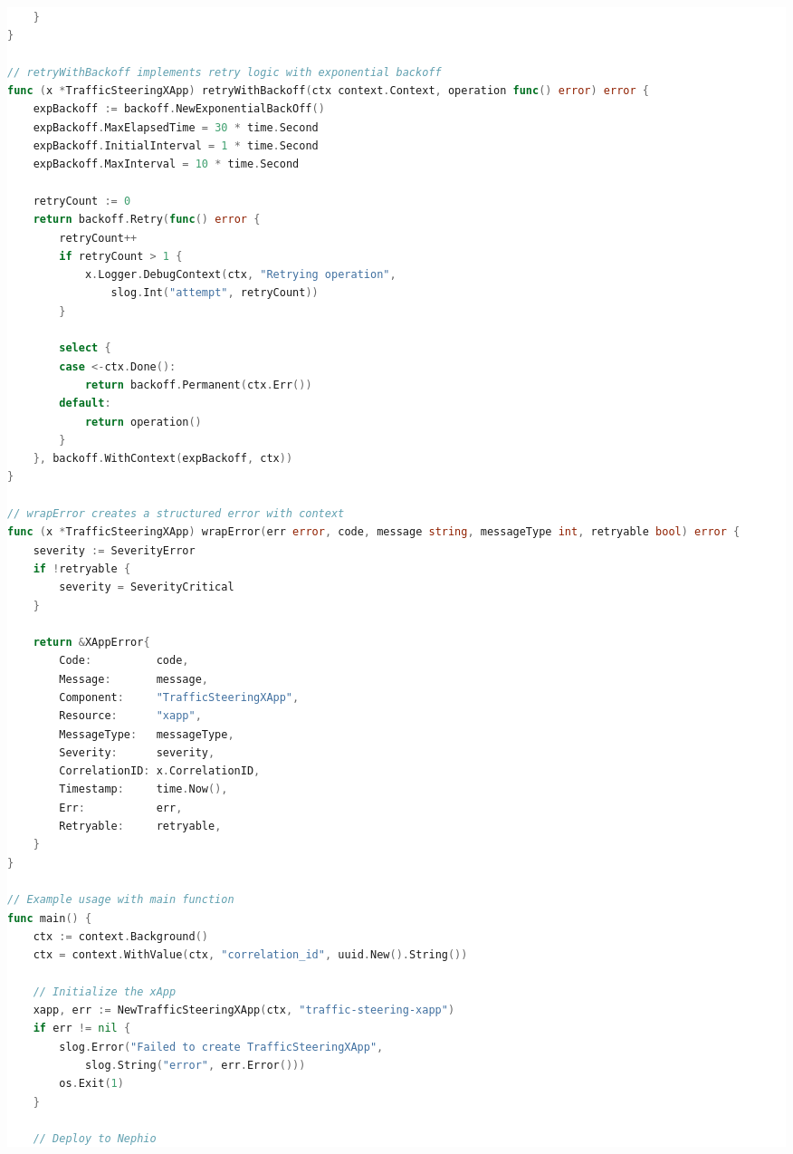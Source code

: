 ```go
    }
}

// retryWithBackoff implements retry logic with exponential backoff
func (x *TrafficSteeringXApp) retryWithBackoff(ctx context.Context, operation func() error) error {
    expBackoff := backoff.NewExponentialBackOff()
    expBackoff.MaxElapsedTime = 30 * time.Second
    expBackoff.InitialInterval = 1 * time.Second
    expBackoff.MaxInterval = 10 * time.Second
    
    retryCount := 0
    return backoff.Retry(func() error {
        retryCount++
        if retryCount > 1 {
            x.Logger.DebugContext(ctx, "Retrying operation",
                slog.Int("attempt", retryCount))
        }
        
        select {
        case <-ctx.Done():
            return backoff.Permanent(ctx.Err())
        default:
            return operation()
        }
    }, backoff.WithContext(expBackoff, ctx))
}

// wrapError creates a structured error with context
func (x *TrafficSteeringXApp) wrapError(err error, code, message string, messageType int, retryable bool) error {
    severity := SeverityError
    if !retryable {
        severity = SeverityCritical
    }
    
    return &XAppError{
        Code:          code,
        Message:       message,
        Component:     "TrafficSteeringXApp",
        Resource:      "xapp",
        MessageType:   messageType,
        Severity:      severity,
        CorrelationID: x.CorrelationID,
        Timestamp:     time.Now(),
        Err:           err,
        Retryable:     retryable,
    }
}

// Example usage with main function
func main() {
    ctx := context.Background()
    ctx = context.WithValue(ctx, "correlation_id", uuid.New().String())
    
    // Initialize the xApp
    xapp, err := NewTrafficSteeringXApp(ctx, "traffic-steering-xapp")
    if err != nil {
        slog.Error("Failed to create TrafficSteeringXApp",
            slog.String("error", err.Error()))
        os.Exit(1)
    }
    
    // Deploy to Nephio
```